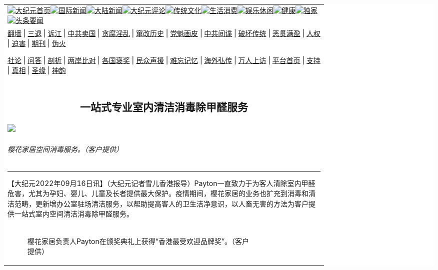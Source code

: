 <a name="1" id="1" target="_blank"></a><span id="1"></span>
<table align=center border="0"><tr><td colspan="2" VALIGN=TOP><a href="https://github.com/19920513/djy/blob/master/gb/nf1351518.md#1"><img src="https://raw.githubusercontent.com/19920513/www/master/t/djy/1.jpg" title="大纪元首页" alt="大纪元首页"></a><a href="https://github.com/19920513/djy/blob/master/gb/n24hr.md#1"><img src="https://raw.githubusercontent.com/19920513/www/master/t/djy/3.jpg" title="国际新闻" alt="国际新闻"></a><a href="https://github.com/19920513/djy/blob/master/gb/nsc413.md#1"><img src="https://raw.githubusercontent.com/19920513/www/master/t/djy/4.jpg" title="大陆新闻" alt="大陆新闻"></a><a href="https://github.com/19920513/djy/blob/master/gb/news392.md#1"><img src="https://raw.githubusercontent.com/19920513/www/master/t/djy/5.jpg" title="大纪元评论" alt="大纪元评论"></a><a href="https://github.com/19920513/djy/blob/master/gb/news2007.md#1"><img src="https://raw.githubusercontent.com/19920513/www/master/t/djy/6.jpg" title="传统文化" alt="传统文化"></a><a href="https://github.com/19920513/djy/blob/master/gb/news2008.md#1"><img src="https://raw.githubusercontent.com/19920513/www/master/t/djy/7.jpg" title="生活消费" alt="生活消费"></a><a href="https://github.com/19920513/djy/blob/master/gb/ncyule.md#1"><img src="https://raw.githubusercontent.com/19920513/www/master/t/djy/8.jpg" title="娱乐休闲" alt="娱乐休闲"></a><a href="https://github.com/19920513/djy/blob/master/gb/nsc1002.md#1"><img src="https://raw.githubusercontent.com/19920513/www/master/t/djy/9.jpg" title="健康" alt="健康"></a><a href="https://github.com/19920513/djy/blob/master/gb/nf6092.md#1"><img src="https://raw.githubusercontent.com/19920513/www/master/t/djy/10a.jpg" title="独家" alt="独家"></a><a href="https://github.com/19920513/djy/blob/master/gb/nf4514.md#1"><img src="https://raw.githubusercontent.com/19920513/www/master/t/djy/12a.jpg" title="头条要闻" alt="头条要闻"></a></td></tr>
<tr><td colspan="2" VALIGN=TOP><a target="_blank" href="https://github.com/19920513/www/blob/master/README.md?zsrh#1">翻墙</a> | <a target="_blank" href="https://github.com/19920513/djy/blob/master/gb/nf5657.md#1">三退</a> | <a target="_blank" href="https://github.com/19920513/djy/blob/master/gb/nf6124.md#1">诉江</a> | <a target="_blank" href="https://github.com/19920513/djy/blob/master/gb/nf1176117.md#1">中共卖国</a> | <a target="_blank" href="https://github.com/19920513/djy/blob/master/gb/nf5773.md#1">贪腐淫乱</a> | <a target="_blank" href="https://github.com/19920513/djy/blob/master/gb/nf1176115.md#1">窜改历史</a> | <a target="_blank" href="https://github.com/19920513/djy/blob/master/gb/nf1176107.md#1">党魁画皮</a> | <a target="_blank" href="https://github.com/19920513/djy/blob/master/gb/nf1320400.md#1">中共间谍</a> | <a target="_blank" href="https://github.com/19920513/djy/blob/master/gb/nf1176114.md#1">破坏传统</a> | <a target="_blank" href="https://github.com/19920513/ntdtv/blob/master/gb/prog447_1.md#1">恶贯满盈</a> | <a target="_blank" href="https://github.com/19920513/djy/blob/master/gb/ncid278.md#1">人权</a> | <a target="_blank" href="https://github.com/19920513/djy/blob/master/gb/nf1176111.md#1">迫害</a> | <a target="_blank" href="https://gitlab.com/szzdlab/mh-qikan/blob/master/README.md#1">期刊</a> | <a target="_blank" href="https://github.com/19920513/djy/blob/master/gb/nf5562.md#1">伪火</a></p><p><a target="_blank" href="https://github.com/19920513/djy/blob/master/gb/9p.md#1">社论</a> | <a target="_blank" href="https://github.com/19920513/djy/blob/master/gb/nf4378.md#1">问答</a> | <a target="_blank" href="https://github.com/19920513/djy/blob/master/gb/nf5792.md#1">剖析</a> | <a target="_blank" href="https://github.com/19920513/djy/blob/master/gb/nf5735.md#1">两岸比对</a> | <a target="_blank" href="https://github.com/19920513/djy/blob/master/gb/nf6119.md#1">各国褒奖</a> | <a target="_blank" href="https://github.com/19920513/djy/blob/master/gb/nf6120.md#1">民众声援</a> | <a target="_blank" href="https://github.com/19920513/djy/blob/master/gb/nf1188594.md#1">难忘记忆</a> | <a target="_blank" href="https://github.com/19920513/djy/blob/master/gb/nf3180.md#1">海外弘传</a> | <a target="_blank" href="https://github.com/19920513/djy/blob/master/gb/nf5410.md#1">万人上访</a> | <a target="_blank" href="https://github.com/19920513/www/blob/master/README.md?zsrh#1">平台首页</a> | <a target="_blank" href="https://github.com/19920513/djy/blob/master/gb/nf4386.md#1">支持</a> | <a target="_blank" href="https://github.com/19920513/djy/blob/master/gb/nf4389.md#1">真相</a> | <a target="_blank" href="https://github.com/19920513/djy/blob/master/gb/nf5790.md#1">圣缘</a> | <a target="_blank" href="https://github.com/19920513/djy/blob/master/gb/nf4786.md#1">神韵</a></td></tr>
<tr><td VALIGN=TOP width="626"><h2 align=center>一站式专业室内清洁消毒除甲醛服务</h2>
<img width="600" src="https://i.epochtimes.com/assets/uploads/2022/09/id13826475-Food_Panda@1200x1200-600x400.jpg" />
<h6>樱花家居空间消毒服务。（客户提供）
</h6>
<hr>
	<p>【大纪元2022年09月16日讯】（大纪元记者雪儿香港报导）Payton一直致力于为客人清除室内<ahref="https://github.com/19920513/djy/blob/master/gb/tag/%E7%94%B2%E9%86%9B.md#1">甲醛</a>危害，尤其为孕妇、婴儿、儿童及长者提供最大保护。疫情期间，<ahref="https://github.com/19920513/djy/blob/master/gb/tag/%E6%A8%B1%E8%8A%B1%E5%AE%B6%E5%B1%85.md#1">樱花家居</a>的业务也扩充到消毒和清洁范畴，更新增办公室驻场清洁服务，以帮助提高客人的卫生洁净意识，以人畜无害的方法为客户提供一站式室内空间清洁消毒除甲醛服务。</p>
<figure id="attachment_13826491" aria-describedby="caption-attachment-13826491" style="width: 449px" class="wp-caption aligncenter"><a target="_blank" href="https://i.epochtimes.com/assets/uploads/2022/09/id13826491-Award-11@1200x1200.jpg"><img class=" wp-image-13826491" src="https://i.epochtimes.com/assets/uploads/2022/09/id13826491-Award-11@1200x1200-600x800.jpg" alt="" width="449" b="599" /></a><figcaption id="caption-attachment-13826491" class="wp-caption-text"><ahref="https://github.com/19920513/djy/blob/master/gb/tag/%E6%A8%B1%E8%8A%B1%E5%AE%B6%E5%B1%85.md#1">樱花家居</a>负责人Payton在颁奖典礼上获得“香港最受欢迎品牌奖”。（客户提供）</figcaption></figure>